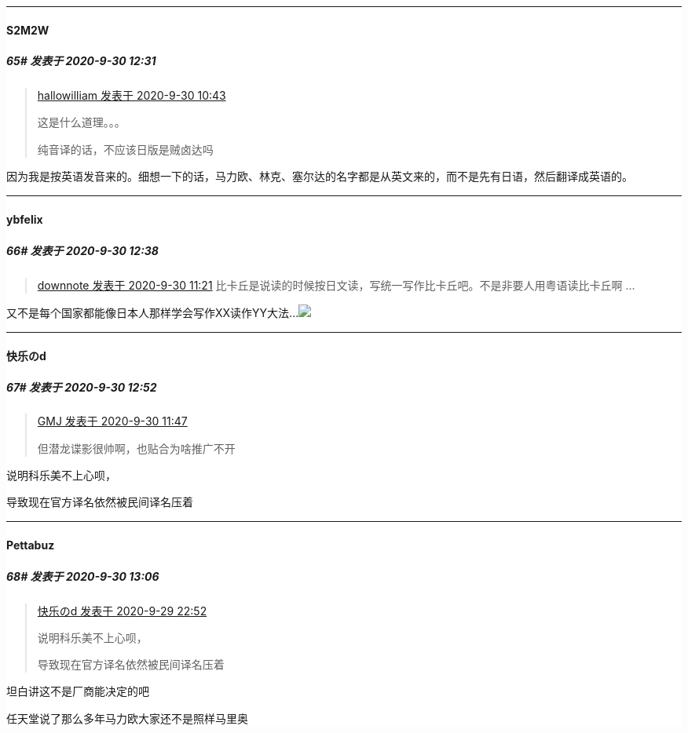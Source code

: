 
-----

####  S2M2W  
##### 65#       发表于 2020-9-30 12:31


<blockquote><a href="httphttps://bbs.saraba1st.com/2b/forum.php?mod=redirect&amp;goto=findpost&amp;pid=48905732&amp;ptid=1962632" target="_blank">hallowilliam 发表于 2020-9-30 10:43</a>

这是什么道理。。。

纯音译的话，不应该日版是贼卤达吗</blockquote>
因为我是按英语发音来的。细想一下的话，马力欧、林克、塞尔达的名字都是从英文来的，而不是先有日语，然后翻译成英语的。


-----

####  ybfelix  
##### 66#       发表于 2020-9-30 12:38


<blockquote><a href="httphttps://bbs.saraba1st.com/2b/forum.php?mod=redirect&amp;goto=findpost&amp;pid=48906189&amp;ptid=1962632" target="_blank">downnote 发表于 2020-9-30 11:21</a>
比卡丘是说读的时候按日文读，写统一写作比卡丘吧。不是非要人用粤语读比卡丘啊 ...</blockquote>
又不是每个国家都能像日本人那样学会写作XX读作YY大法...<img src="https://static.saraba1st.com/image/smiley/face2017/006.png" referrerpolicy="no-referrer">


-----

####  快乐のd  
##### 67#       发表于 2020-9-30 12:52


<blockquote><a href="httphttps://bbs.saraba1st.com/2b/forum.php?mod=redirect&amp;goto=findpost&amp;pid=48906494&amp;ptid=1962632" target="_blank">GMJ 发表于 2020-9-30 11:47</a>

但潜龙谍影很帅啊，也贴合为啥推广不开</blockquote>
说明科乐美不上心呗，

导致现在官方译名依然被民间译名压着


-----

####  Pettabuz  
##### 68#       发表于 2020-9-30 13:06


<blockquote><a href="httphttps://bbs.saraba1st.com/2b/forum.php?mod=redirect&amp;goto=findpost&amp;pid=48907261&amp;ptid=1962632" target="_blank">快乐のd 发表于 2020-9-29 22:52</a>

说明科乐美不上心呗，

导致现在官方译名依然被民间译名压着</blockquote>
坦白讲这不是厂商能决定的吧

任天堂说了那么多年马力欧大家还不是照样马里奥
